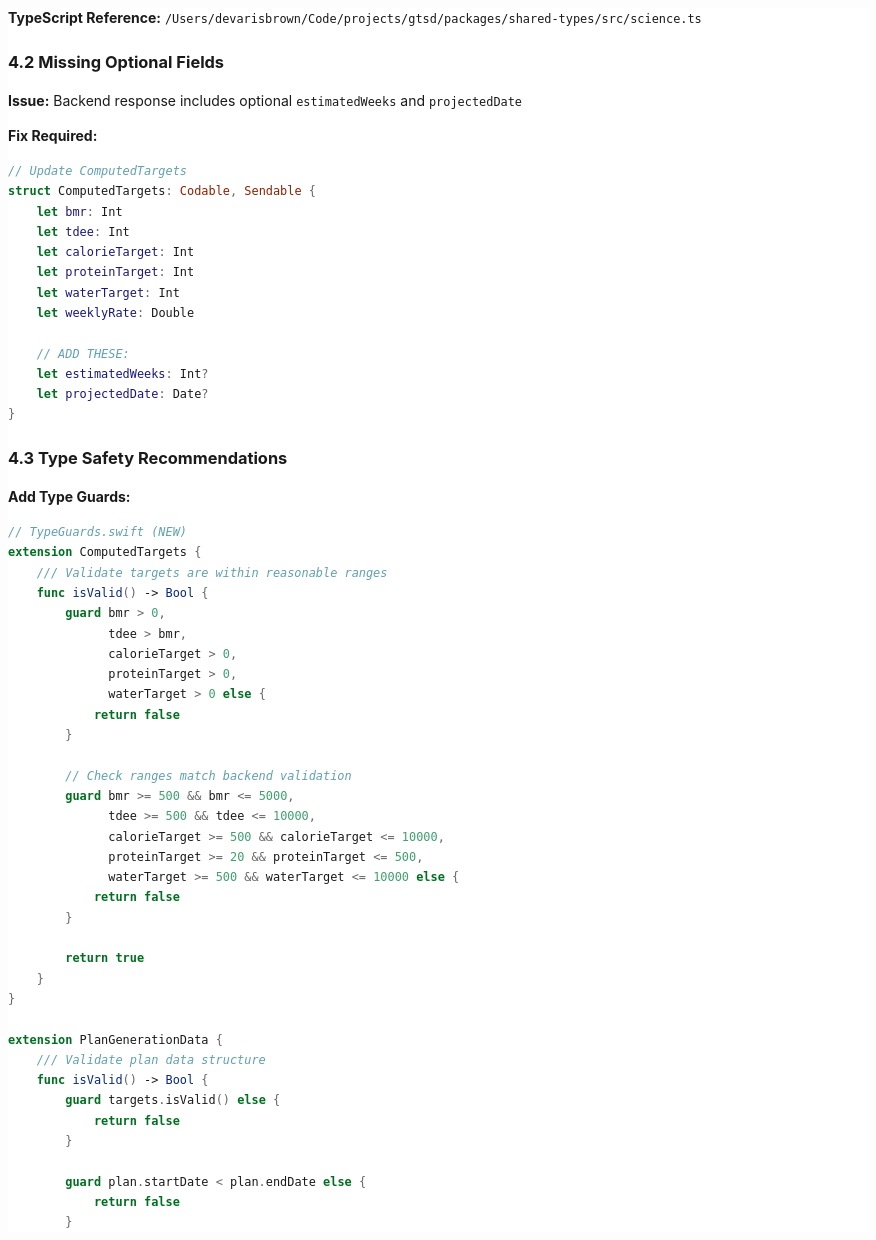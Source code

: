 **TypeScript Reference:** `/Users/devarisbrown/Code/projects/gtsd/packages/shared-types/src/science.ts`

### 4.2 Missing Optional Fields

**Issue:** Backend response includes optional `estimatedWeeks` and `projectedDate`

**Fix Required:**

```swift
// Update ComputedTargets
struct ComputedTargets: Codable, Sendable {
    let bmr: Int
    let tdee: Int
    let calorieTarget: Int
    let proteinTarget: Int
    let waterTarget: Int
    let weeklyRate: Double

    // ADD THESE:
    let estimatedWeeks: Int?
    let projectedDate: Date?
}
```

### 4.3 Type Safety Recommendations

**Add Type Guards:**

```swift
// TypeGuards.swift (NEW)
extension ComputedTargets {
    /// Validate targets are within reasonable ranges
    func isValid() -> Bool {
        guard bmr > 0,
              tdee > bmr,
              calorieTarget > 0,
              proteinTarget > 0,
              waterTarget > 0 else {
            return false
        }

        // Check ranges match backend validation
        guard bmr >= 500 && bmr <= 5000,
              tdee >= 500 && tdee <= 10000,
              calorieTarget >= 500 && calorieTarget <= 10000,
              proteinTarget >= 20 && proteinTarget <= 500,
              waterTarget >= 500 && waterTarget <= 10000 else {
            return false
        }

        return true
    }
}

extension PlanGenerationData {
    /// Validate plan data structure
    func isValid() -> Bool {
        guard targets.isValid() else {
            return false
        }

        guard plan.startDate < plan.endDate else {
            return false
        }

```